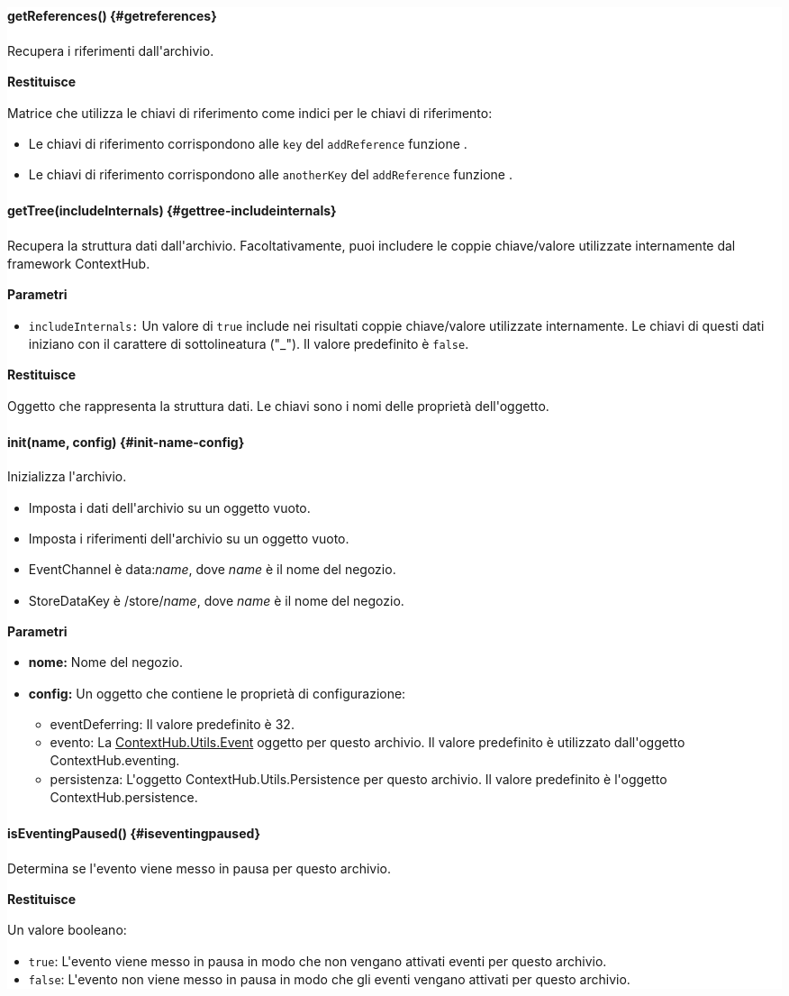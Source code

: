 #### getReferences() {#getreferences}

Recupera i riferimenti dall&#39;archivio.

**Restituisce**

Matrice che utilizza le chiavi di riferimento come indici per le chiavi di riferimento:

* Le chiavi di riferimento corrispondono alle `key` del `addReference` funzione .

* Le chiavi di riferimento corrispondono alle `anotherKey` del `addReference` funzione .

#### getTree(includeInternals) {#gettree-includeinternals}

Recupera la struttura dati dall&#39;archivio. Facoltativamente, puoi includere le coppie chiave/valore utilizzate internamente dal framework ContextHub.

**Parametri**

* `includeInternals:` Un valore di `true` include nei risultati coppie chiave/valore utilizzate internamente. Le chiavi di questi dati iniziano con il carattere di sottolineatura (&quot;_&quot;). Il valore predefinito è `false`.

**Restituisce**

Oggetto che rappresenta la struttura dati. Le chiavi sono i nomi delle proprietà dell&#39;oggetto.

#### init(name, config) {#init-name-config}

Inizializza l&#39;archivio.

* Imposta i dati dell&#39;archivio su un oggetto vuoto.
* Imposta i riferimenti dell&#39;archivio su un oggetto vuoto.
* EventChannel è data:*name*, dove *name* è il nome del negozio.

* StoreDataKey è /store/*name*, dove *name* è il nome del negozio.

**Parametri**

* **nome:** Nome del negozio.
* **config:** Un oggetto che contiene le proprietà di configurazione:

   * eventDeferring: Il valore predefinito è 32.
   * evento: La [ContextHub.Utils.Event](/help/sites-developing/contexthub-api.md#contexthub-utils-eventing) oggetto per questo archivio. Il valore predefinito è utilizzato dall&#39;oggetto ContextHub.eventing.
   * persistenza: L&#39;oggetto ContextHub.Utils.Persistence per questo archivio. Il valore predefinito è l&#39;oggetto ContextHub.persistence.

#### isEventingPaused() {#iseventingpaused}

Determina se l&#39;evento viene messo in pausa per questo archivio.

**Restituisce**

Un valore booleano:

* `true`: L&#39;evento viene messo in pausa in modo che non vengano attivati eventi per questo archivio.
* `false`: L&#39;evento non viene messo in pausa in modo che gli eventi vengano attivati per questo archivio.

